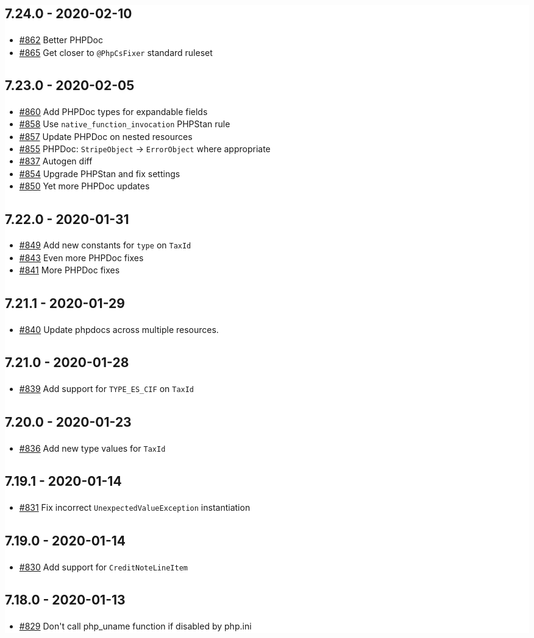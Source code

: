 ## 7.24.0 - 2020-02-10

* [#862](https://github.com/stripe/stripe-php/pull/862) Better PHPDoc
* [#865](https://github.com/stripe/stripe-php/pull/865) Get closer to `@PhpCsFixer` standard ruleset

## 7.23.0 - 2020-02-05

* [#860](https://github.com/stripe/stripe-php/pull/860) Add PHPDoc types for expandable fields
* [#858](https://github.com/stripe/stripe-php/pull/858) Use `native_function_invocation` PHPStan rule
* [#857](https://github.com/stripe/stripe-php/pull/857) Update PHPDoc on nested resources
* [#855](https://github.com/stripe/stripe-php/pull/855) PHPDoc: `StripeObject` -> `ErrorObject` where appropriate
* [#837](https://github.com/stripe/stripe-php/pull/837) Autogen diff
* [#854](https://github.com/stripe/stripe-php/pull/854) Upgrade PHPStan and fix settings
* [#850](https://github.com/stripe/stripe-php/pull/850) Yet more PHPDoc updates

## 7.22.0 - 2020-01-31

* [#849](https://github.com/stripe/stripe-php/pull/849) Add new constants for `type` on `TaxId`
* [#843](https://github.com/stripe/stripe-php/pull/843) Even more PHPDoc fixes
* [#841](https://github.com/stripe/stripe-php/pull/841) More PHPDoc fixes

## 7.21.1 - 2020-01-29

* [#840](https://github.com/stripe/stripe-php/pull/840) Update phpdocs across multiple resources.

## 7.21.0 - 2020-01-28

* [#839](https://github.com/stripe/stripe-php/pull/839) Add support for `TYPE_ES_CIF` on `TaxId`

## 7.20.0 - 2020-01-23

* [#836](https://github.com/stripe/stripe-php/pull/836) Add new type values for `TaxId`

## 7.19.1 - 2020-01-14

* [#831](https://github.com/stripe/stripe-php/pull/831) Fix incorrect `UnexpectedValueException` instantiation

## 7.19.0 - 2020-01-14

* [#830](https://github.com/stripe/stripe-php/pull/830) Add support for `CreditNoteLineItem`

## 7.18.0 - 2020-01-13

* [#829](https://github.com/stripe/stripe-php/pull/829) Don't call php_uname function if disabled by php.ini
